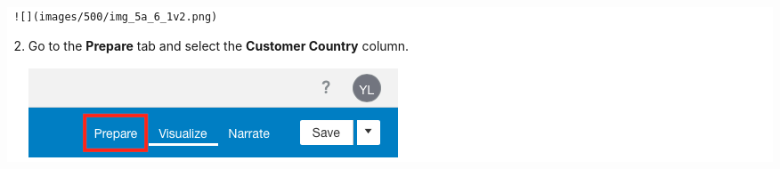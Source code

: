      ![](images/500/img_5a_6_1v2.png)

2. Go to the **Prepare** tab and select the **Customer Country** column.  

    ![](images/300/img_3d_1_1.png)
